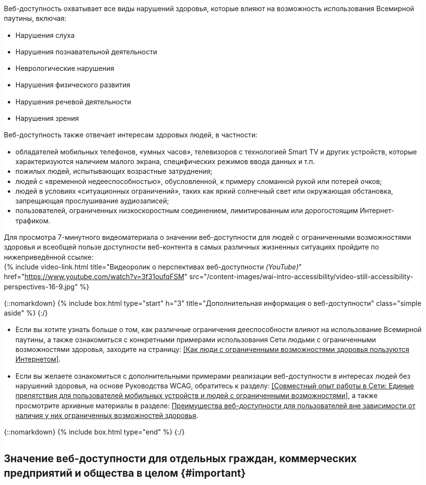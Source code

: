 Веб-доступность охватывает все виды нарушений здоровья, которые влияют на возможность использования Всемирной паутины, включая:

-   Нарушения слуха

-   Нарушения познавательной деятельности

-   Неврологические нарушения

-   Нарушения физического развития

-   Нарушения речевой деятельности

-   Нарушения зрения


Веб-доступность также отвечает интересам здоровых людей, в частности:

-   обладателей мобильных телефонов, «умных часов», телевизоров с технологией Smart TV и других устройств, которые характеризуются наличием малого экрана, специфических режимов ввода данных и т.п.
-   пожилых людей, испытывающих возрастные затруднения;
-   людей с «временной недееспособностью», обусловленной, к примеру сломанной рукой или потерей очков;
-   людей в условиях «ситуационных ограничений», таких как яркий солнечный свет или окружающая обстановка, запрещающая прослушивание аудиозаписей;
-   пользователей, ограниченных низкоскоростным соединением, лимитированным или дорогостоящим Интернет-трафиком.

Для просмотра 7-минутного видеоматериала о значении веб-доступности для людей с ограниченными возможностями здоровья и всеобщей пользе доступности веб-контента в самых различных жизненных ситуациях пройдите по нижеприведённой ссылке:
<br>
{% include video-link.html title="Видеоролик о перспективах веб-доступности <em>(YouTube)</em>" href="https://www.youtube.com/watch?v=3f31oufqFSM" src="/content-images/wai-intro-accessibility/video-still-accessibility-perspectives-16-9.jpg" %}

{::nomarkdown}
{% include box.html type="start" h="3" title="Дополнительная информация о веб-доступности" class="simple aside" %}
{:/}

-   Если вы хотите узнать больше о том, как различные ограничения дееспособности влияют на использование Всемирной паутины, а также ознакомиться с конкретными примерами использования Сети людьми с ограниченными возможностями здоровья, заходите на страницу: [[Как люди с ограниченными возможностями здоровья пользуются Интернетом]](/people-use-web/).

-   Если вы желаете ознакомиться с  дополнительными примерами реализации веб-доступности в интересах людей без нарушений здоровья, на основе Руководства WCAG, обратитесь к разделу: [[Совместный опыт работы в Сети: Единые препятствия для пользователей мобильных устройств и людей с ограниченными возможностями]](/standards-guidelines/shared-experiences/), а также просмотрите архивные материалы в разделе: [Преимущества веб-доступности для пользователей вне зависимости от наличия у них ограниченных возможностей здоровья](https://www.w3.org/WAI/business-case/archive/soc#groups).

{::nomarkdown}
{% include box.html type="end" %}
{:/}

## Значение веб-доступности для отдельных граждан, коммерческих предприятий и общества в целом {#important}
